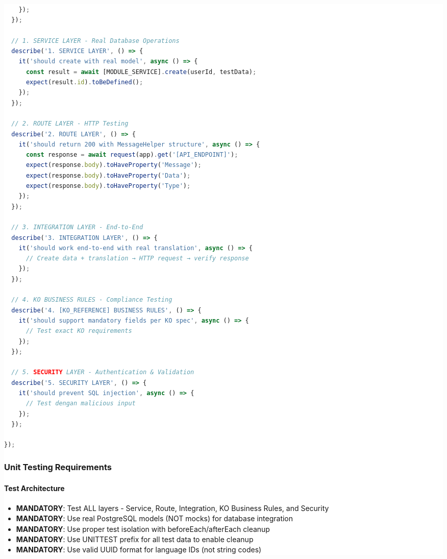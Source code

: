 ```javascript
    });
  });

  // 1. SERVICE LAYER - Real Database Operations
  describe('1. SERVICE LAYER', () => {
    it('should create with real model', async () => {
      const result = await [MODULE_SERVICE].create(userId, testData);
      expect(result.id).toBeDefined();
    });
  });

  // 2. ROUTE LAYER - HTTP Testing
  describe('2. ROUTE LAYER', () => {
    it('should return 200 with MessageHelper structure', async () => {
      const response = await request(app).get('[API_ENDPOINT]');
      expect(response.body).toHaveProperty('Message');
      expect(response.body).toHaveProperty('Data');
      expect(response.body).toHaveProperty('Type');
    });
  });

  // 3. INTEGRATION LAYER - End-to-End
  describe('3. INTEGRATION LAYER', () => {
    it('should work end-to-end with real translation', async () => {
      // Create data + translation → HTTP request → verify response
    });
  });

  // 4. KO BUSINESS RULES - Compliance Testing
  describe('4. [KO_REFERENCE] BUSINESS RULES', () => {
    it('should support mandatory fields per KO spec', async () => {
      // Test exact KO requirements
    });
  });

  // 5. SECURITY LAYER - Authentication & Validation
  describe('5. SECURITY LAYER', () => {
    it('should prevent SQL injection', async () => {
      // Test dengan malicious input
    });
  });

});
```

### Unit Testing Requirements

#### Test Architecture
- **MANDATORY**: Test ALL layers - Service, Route, Integration, KO Business Rules, and Security
- **MANDATORY**: Use real PostgreSQL models (NOT mocks) for database integration
- **MANDATORY**: Use proper test isolation with beforeEach/afterEach cleanup
- **MANDATORY**: Use UNITTEST prefix for all test data to enable cleanup
- **MANDATORY**: Use valid UUID format for language IDs (not string codes)

